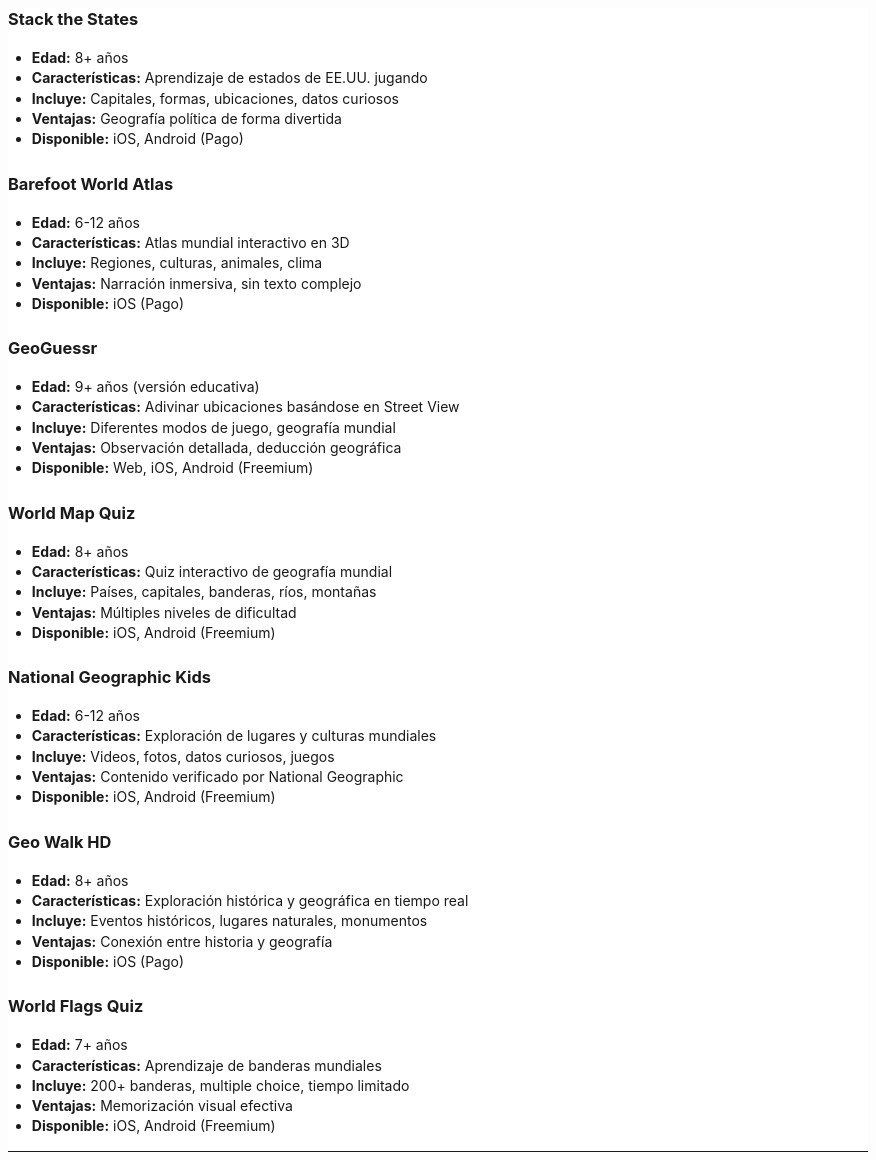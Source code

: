 ### **Stack the States**
- **Edad:** 8+ años
- **Características:** Aprendizaje de estados de EE.UU. jugando
- **Incluye:** Capitales, formas, ubicaciones, datos curiosos
- **Ventajas:** Geografía política de forma divertida
- **Disponible:** iOS, Android (Pago)

### **Barefoot World Atlas**
- **Edad:** 6-12 años
- **Características:** Atlas mundial interactivo en 3D
- **Incluye:** Regiones, culturas, animales, clima
- **Ventajas:** Narración inmersiva, sin texto complejo
- **Disponible:** iOS (Pago)

### **GeoGuessr**
- **Edad:** 9+ años (versión educativa)
- **Características:** Adivinar ubicaciones basándose en Street View
- **Incluye:** Diferentes modos de juego, geografía mundial
- **Ventajas:** Observación detallada, deducción geográfica
- **Disponible:** Web, iOS, Android (Freemium)

### **World Map Quiz**
- **Edad:** 8+ años
- **Características:** Quiz interactivo de geografía mundial
- **Incluye:** Países, capitales, banderas, ríos, montañas
- **Ventajas:** Múltiples niveles de dificultad
- **Disponible:** iOS, Android (Freemium)

### **National Geographic Kids**
- **Edad:** 6-12 años
- **Características:** Exploración de lugares y culturas mundiales
- **Incluye:** Videos, fotos, datos curiosos, juegos
- **Ventajas:** Contenido verificado por National Geographic
- **Disponible:** iOS, Android (Freemium)

### **Geo Walk HD**
- **Edad:** 8+ años
- **Características:** Exploración histórica y geográfica en tiempo real
- **Incluye:** Eventos históricos, lugares naturales, monumentos
- **Ventajas:** Conexión entre historia y geografía
- **Disponible:** iOS (Pago)

### **World Flags Quiz**
- **Edad:** 7+ años
- **Características:** Aprendizaje de banderas mundiales
- **Incluye:** 200+ banderas, multiple choice, tiempo limitado
- **Ventajas:** Memorización visual efectiva
- **Disponible:** iOS, Android (Freemium)

---